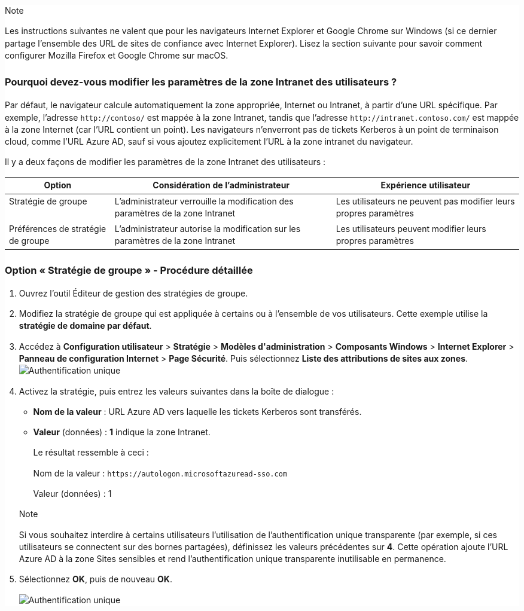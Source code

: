 >[!NOTE]
> Les instructions suivantes ne valent que pour les navigateurs Internet Explorer et Google Chrome sur Windows (si ce dernier partage l’ensemble des URL de sites de confiance avec Internet Explorer). Lisez la section suivante pour savoir comment configurer Mozilla Firefox et Google Chrome sur macOS.

### <a name="why-do-you-need-to-modify-users-intranet-zone-settings"></a>Pourquoi devez-vous modifier les paramètres de la zone Intranet des utilisateurs ?

Par défaut, le navigateur calcule automatiquement la zone appropriée, Internet ou Intranet, à partir d’une URL spécifique. Par exemple, l’adresse `http://contoso/` est mappée à la zone Intranet, tandis que l’adresse `http://intranet.contoso.com/` est mappée à la zone Internet (car l’URL contient un point). Les navigateurs n’enverront pas de tickets Kerberos à un point de terminaison cloud, comme l’URL Azure AD, sauf si vous ajoutez explicitement l’URL à la zone intranet du navigateur.

Il y a deux façons de modifier les paramètres de la zone Intranet des utilisateurs :

| Option | Considération de l’administrateur | Expérience utilisateur |
| --- | --- | --- |
| Stratégie de groupe | L’administrateur verrouille la modification des paramètres de la zone Intranet | Les utilisateurs ne peuvent pas modifier leurs propres paramètres |
| Préférences de stratégie de groupe |  L’administrateur autorise la modification sur les paramètres de la zone Intranet | Les utilisateurs peuvent modifier leurs propres paramètres |

### <a name="group-policy-option---detailed-steps"></a>Option « Stratégie de groupe » - Procédure détaillée

1. Ouvrez l’outil Éditeur de gestion des stratégies de groupe.
2. Modifiez la stratégie de groupe qui est appliquée à certains ou à l’ensemble de vos utilisateurs. Cette exemple utilise la **stratégie de domaine par défaut**.
3. Accédez à **Configuration utilisateur** > **Stratégie** > **Modèles d'administration** > **Composants Windows** > **Internet Explorer** > **Panneau de configuration Internet** > **Page Sécurité**. Puis sélectionnez **Liste des attributions de sites aux zones**.
    ![Authentification unique](./media/how-to-connect-sso-quick-start/sso6.png)
4. Activez la stratégie, puis entrez les valeurs suivantes dans la boîte de dialogue :
   - **Nom de la valeur** : URL Azure AD vers laquelle les tickets Kerberos sont transférés.
   - **Valeur** (données) : **1** indique la zone Intranet.

     Le résultat ressemble à ceci :

     Nom de la valeur : `https://autologon.microsoftazuread-sso.com`
  
     Valeur (données) : 1

   >[!NOTE]
   > Si vous souhaitez interdire à certains utilisateurs l’utilisation de l’authentification unique transparente (par exemple, si ces utilisateurs se connectent sur des bornes partagées), définissez les valeurs précédentes sur **4**. Cette opération ajoute l’URL Azure AD à la zone Sites sensibles et rend l’authentification unique transparente inutilisable en permanence.
   >

5. Sélectionnez **OK**, puis de nouveau **OK**.

    ![Authentification unique](./media/how-to-connect-sso-quick-start/sso7.png)
